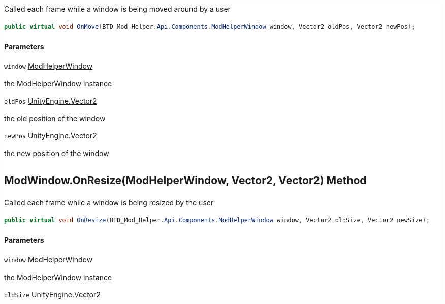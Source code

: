 Called each frame while a window is being moved around by a user

```csharp
public virtual void OnMove(BTD_Mod_Helper.Api.Components.ModHelperWindow window, Vector2 oldPos, Vector2 newPos);
```
#### Parameters

<a name='BTD_Mod_Helper.Api.UI.ModWindow.OnMove(BTD_Mod_Helper.Api.Components.ModHelperWindow,Vector2,Vector2).window'></a>

`window` [ModHelperWindow](BTD_Mod_Helper.Api.Components.ModHelperWindow.md 'BTD_Mod_Helper.Api.Components.ModHelperWindow')

the ModHelperWindow instance

<a name='BTD_Mod_Helper.Api.UI.ModWindow.OnMove(BTD_Mod_Helper.Api.Components.ModHelperWindow,Vector2,Vector2).oldPos'></a>

`oldPos` [UnityEngine.Vector2](https://docs.microsoft.com/en-us/dotnet/api/UnityEngine.Vector2 'UnityEngine.Vector2')

the old position of the window

<a name='BTD_Mod_Helper.Api.UI.ModWindow.OnMove(BTD_Mod_Helper.Api.Components.ModHelperWindow,Vector2,Vector2).newPos'></a>

`newPos` [UnityEngine.Vector2](https://docs.microsoft.com/en-us/dotnet/api/UnityEngine.Vector2 'UnityEngine.Vector2')

the new position of the window

<a name='BTD_Mod_Helper.Api.UI.ModWindow.OnResize(BTD_Mod_Helper.Api.Components.ModHelperWindow,Vector2,Vector2)'></a>

## ModWindow.OnResize(ModHelperWindow, Vector2, Vector2) Method

Called each frame while a window is being resized by the user

```csharp
public virtual void OnResize(BTD_Mod_Helper.Api.Components.ModHelperWindow window, Vector2 oldSize, Vector2 newSize);
```
#### Parameters

<a name='BTD_Mod_Helper.Api.UI.ModWindow.OnResize(BTD_Mod_Helper.Api.Components.ModHelperWindow,Vector2,Vector2).window'></a>

`window` [ModHelperWindow](BTD_Mod_Helper.Api.Components.ModHelperWindow.md 'BTD_Mod_Helper.Api.Components.ModHelperWindow')

the ModHelperWindow instance

<a name='BTD_Mod_Helper.Api.UI.ModWindow.OnResize(BTD_Mod_Helper.Api.Components.ModHelperWindow,Vector2,Vector2).oldSize'></a>

`oldSize` [UnityEngine.Vector2](https://docs.microsoft.com/en-us/dotnet/api/UnityEngine.Vector2 'UnityEngine.Vector2')
